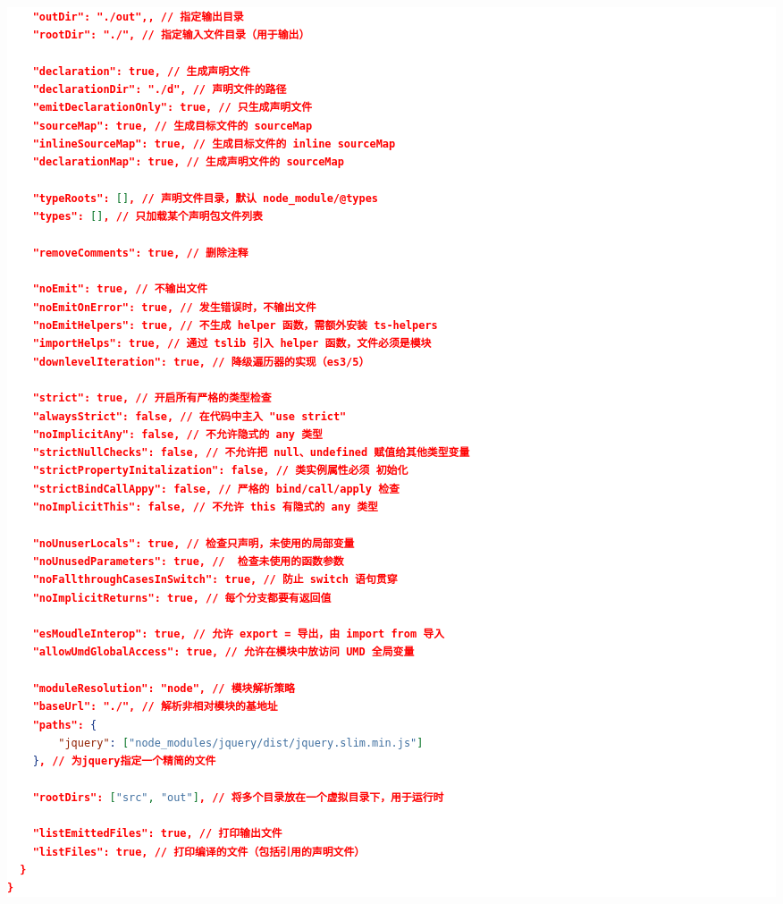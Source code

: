 ```json
    "outDir": "./out",, // 指定输出目录
    "rootDir": "./", // 指定输入文件目录（用于输出）

    "declaration": true, // 生成声明文件
    "declarationDir": "./d", // 声明文件的路径
    "emitDeclarationOnly": true, // 只生成声明文件
    "sourceMap": true, // 生成目标文件的 sourceMap
    "inlineSourceMap": true, // 生成目标文件的 inline sourceMap
    "declarationMap": true, // 生成声明文件的 sourceMap

    "typeRoots": [], // 声明文件目录，默认 node_module/@types
    "types": [], // 只加载某个声明包文件列表

    "removeComments": true, // 删除注释

    "noEmit": true, // 不输出文件
    "noEmitOnError": true, // 发生错误时，不输出文件
    "noEmitHelpers": true, // 不生成 helper 函数，需额外安装 ts-helpers
    "importHelps": true, // 通过 tslib 引入 helper 函数，文件必须是模块
    "downlevelIteration": true, // 降级遍历器的实现（es3/5）

    "strict": true, // 开启所有严格的类型检查
    "alwaysStrict": false, // 在代码中主入 "use strict"
    "noImplicitAny": false, // 不允许隐式的 any 类型
    "strictNullChecks": false, // 不允许把 null、undefined 赋值给其他类型变量
    "strictPropertyInitalization": false, // 类实例属性必须 初始化
    "strictBindCallAppy": false, // 严格的 bind/call/apply 检查
    "noImplicitThis": false, // 不允许 this 有隐式的 any 类型

    "noUnuserLocals": true, // 检查只声明，未使用的局部变量
    "noUnusedParameters": true, //  检查未使用的函数参数
    "noFallthroughCasesInSwitch": true, // 防止 switch 语句贯穿
    "noImplicitReturns": true, // 每个分支都要有返回值

    "esMoudleInterop": true, // 允许 export = 导出，由 import from 导入
    "allowUmdGlobalAccess": true, // 允许在模块中放访问 UMD 全局变量

    "moduleResolution": "node", // 模块解析策略
    "baseUrl": "./", // 解析非相对模块的基地址
    "paths": {
        "jquery": ["node_modules/jquery/dist/jquery.slim.min.js"]
    }, // 为jquery指定一个精简的文件

    "rootDirs": ["src", "out"], // 将多个目录放在一个虚拟目录下，用于运行时

    "listEmittedFiles": true, // 打印输出文件
    "listFiles": true, // 打印编译的文件（包括引用的声明文件）
  }
}
```
